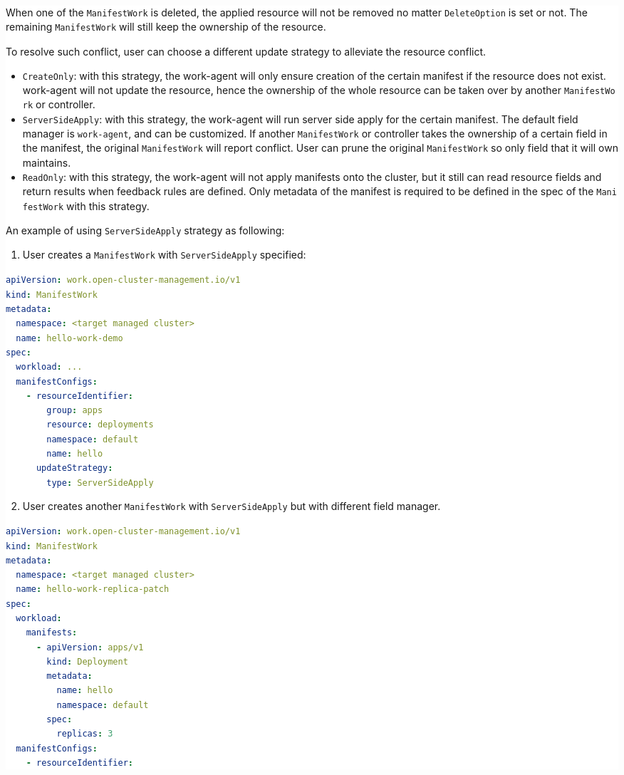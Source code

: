 When one of the `ManifestWork` is deleted, the applied resource will not be removed no matter
`DeleteOption` is set or not. The remaining `ManifestWork` will still keep the ownership of the resource.

 To resolve such conflict, user can choose a different update strategy to alleviate the resource conflict.

- `CreateOnly`: with this strategy, the work-agent will only ensure creation of the certain manifest if the
  resource does not exist. work-agent will not update the resource, hence the ownership of the whole resource
  can be taken over by another `ManifestWork` or controller.
- `ServerSideApply`: with this strategy, the work-agent will run server side apply for the certain manifest. The
  default field manager is `work-agent`, and can be customized. If another `ManifestWork` or controller takes the
  ownership of a certain field in the manifest, the original `ManifestWork` will report conflict. User can prune
  the original `ManifestWork` so only field that it will own maintains.
- `ReadOnly`: with this strategy, the work-agent will not apply manifests onto the cluster, but it still can read
   resource fields and return results when feedback rules are defined. Only metadata of the manifest is required to
   be defined in the spec of the `ManifestWork` with this strategy.

An example of using `ServerSideApply` strategy as following:

1. User creates a `ManifestWork` with `ServerSideApply` specified:

```yaml
apiVersion: work.open-cluster-management.io/v1
kind: ManifestWork
metadata:
  namespace: <target managed cluster>
  name: hello-work-demo
spec:
  workload: ...
  manifestConfigs:
    - resourceIdentifier:
        group: apps
        resource: deployments
        namespace: default
        name: hello
      updateStrategy:
        type: ServerSideApply
```

2. User creates another `ManifestWork` with `ServerSideApply` but with different field manager.

```yaml
apiVersion: work.open-cluster-management.io/v1
kind: ManifestWork
metadata:
  namespace: <target managed cluster>
  name: hello-work-replica-patch
spec:
  workload:
    manifests:
      - apiVersion: apps/v1
        kind: Deployment
        metadata:
          name: hello
          namespace: default
        spec:
          replicas: 3
  manifestConfigs:
    - resourceIdentifier:
```